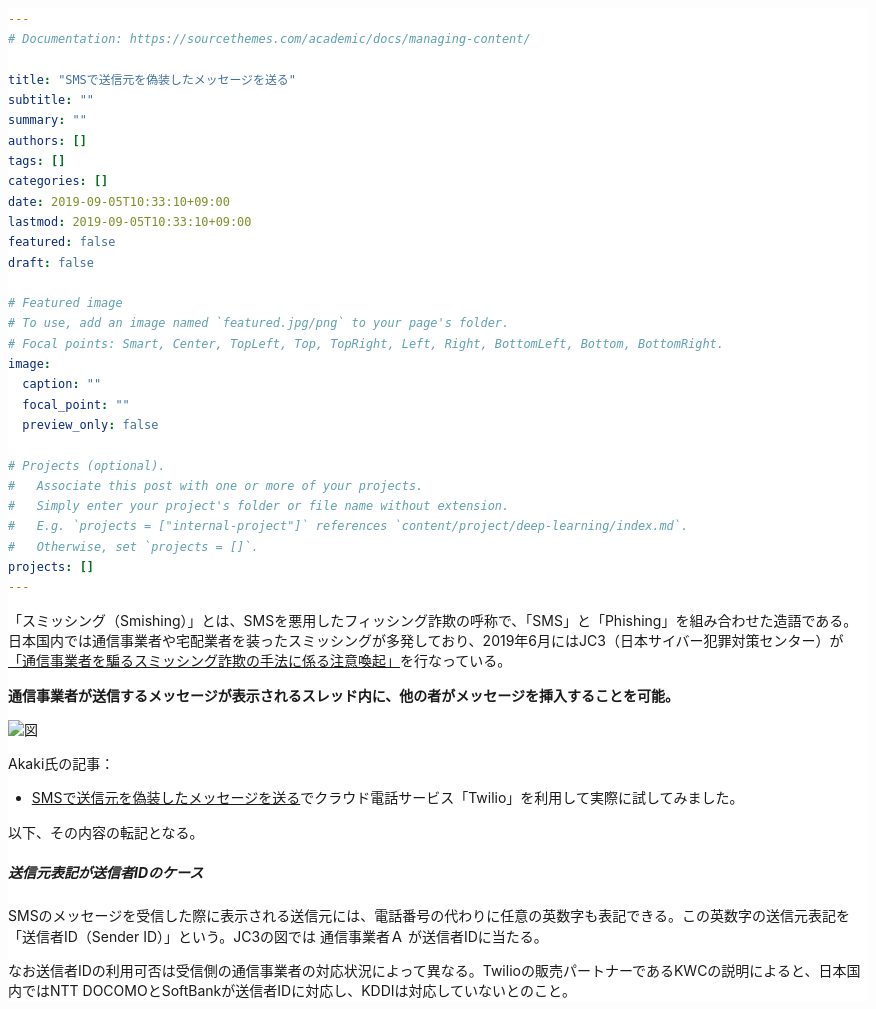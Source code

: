 ```yaml
---
# Documentation: https://sourcethemes.com/academic/docs/managing-content/

title: "SMSで送信元を偽装したメッセージを送る"
subtitle: ""
summary: ""
authors: []
tags: []
categories: []
date: 2019-09-05T10:33:10+09:00
lastmod: 2019-09-05T10:33:10+09:00
featured: false
draft: false

# Featured image
# To use, add an image named `featured.jpg/png` to your page's folder.
# Focal points: Smart, Center, TopLeft, Top, TopRight, Left, Right, BottomLeft, Bottom, BottomRight.
image:
  caption: ""
  focal_point: ""
  preview_only: false

# Projects (optional).
#   Associate this post with one or more of your projects.
#   Simply enter your project's folder or file name without extension.
#   E.g. `projects = ["internal-project"]` references `content/project/deep-learning/index.md`.
#   Otherwise, set `projects = []`.
projects: []
---
```


「スミッシング（Smishing）」とは、SMSを悪用したフィッシング詐欺の呼称で、「SMS」と「Phishing」を組み合わせた造語である。日本国内では通信事業者や宅配業者を装ったスミッシングが多発しており、2019年6月にはJC3（日本サイバー犯罪対策センター）が[「通信事業者を騙るスミッシング詐欺の手法に係る注意喚起」](https://www.jc3.or.jp/topics/smscert.html)を行なっている。

**通信事業者が送信するメッセージが表示されるスレッド内に、他の者がメッセージを挿入することを可能。**

![図](./smscert.png)

Akaki氏の記事：
- [SMSで送信元を偽装したメッセージを送る](https://akaki.io/2019/sms_spoofing.html)でクラウド電話サービス「Twilio」を利用して実際に試してみました。

以下、その内容の転記となる。

##### 送信元表記が送信者IDのケース

SMSのメッセージを受信した際に表示される送信元には、電話番号の代わりに任意の英数字も表記できる。この英数字の送信元表記を「送信者ID（Sender ID）」という。JC3の図では 通信事業者Ａ が送信者IDに当たる。

なお送信者IDの利用可否は受信側の通信事業者の対応状況によって異なる。Twilioの販売パートナーであるKWCの説明によると、日本国内ではNTT DOCOMOとSoftBankが送信者IDに対応し、KDDIは対応していないとのこと。
